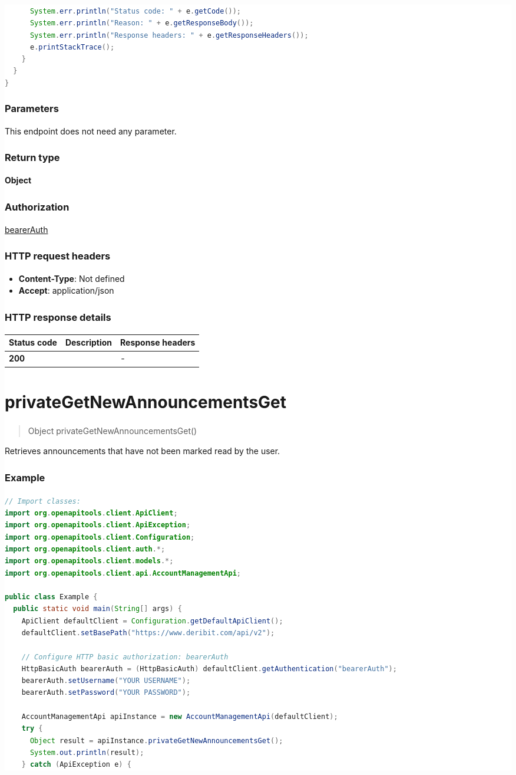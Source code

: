 ```java
      System.err.println("Status code: " + e.getCode());
      System.err.println("Reason: " + e.getResponseBody());
      System.err.println("Response headers: " + e.getResponseHeaders());
      e.printStackTrace();
    }
  }
}
```

### Parameters
This endpoint does not need any parameter.

### Return type

**Object**

### Authorization

[bearerAuth](../README.md#bearerAuth)

### HTTP request headers

 - **Content-Type**: Not defined
 - **Accept**: application/json

### HTTP response details
| Status code | Description | Response headers |
|-------------|-------------|------------------|
**200** |  |  -  |

<a name="privateGetNewAnnouncementsGet"></a>
# **privateGetNewAnnouncementsGet**
> Object privateGetNewAnnouncementsGet()

Retrieves announcements that have not been marked read by the user.

### Example
```java
// Import classes:
import org.openapitools.client.ApiClient;
import org.openapitools.client.ApiException;
import org.openapitools.client.Configuration;
import org.openapitools.client.auth.*;
import org.openapitools.client.models.*;
import org.openapitools.client.api.AccountManagementApi;

public class Example {
  public static void main(String[] args) {
    ApiClient defaultClient = Configuration.getDefaultApiClient();
    defaultClient.setBasePath("https://www.deribit.com/api/v2");
    
    // Configure HTTP basic authorization: bearerAuth
    HttpBasicAuth bearerAuth = (HttpBasicAuth) defaultClient.getAuthentication("bearerAuth");
    bearerAuth.setUsername("YOUR USERNAME");
    bearerAuth.setPassword("YOUR PASSWORD");

    AccountManagementApi apiInstance = new AccountManagementApi(defaultClient);
    try {
      Object result = apiInstance.privateGetNewAnnouncementsGet();
      System.out.println(result);
    } catch (ApiException e) {
```